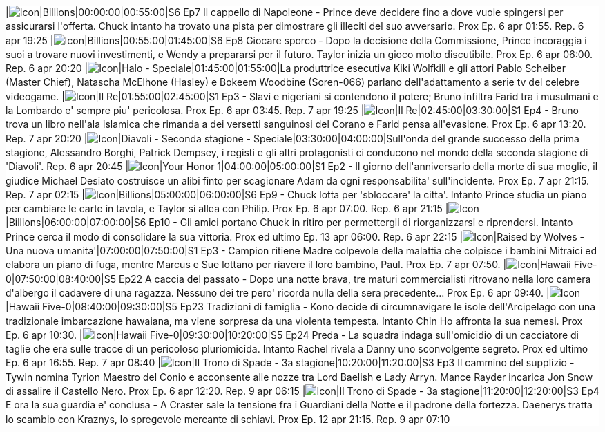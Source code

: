 |![Icon](https://guidatv.sky.it/uuid/7d777c08-40ab-408c-82e1-71f0cd743c20/cover?md5ChecksumParam=93d4247314c4656a0d2cf6aee53f62e0)|Billions|00:00:00|00:55:00|S6 Ep7 Il cappello di Napoleone - Prince deve decidere fino a dove vuole spingersi per assicurarsi l&#039;offerta. Chuck intanto ha trovato una pista per dimostrare gli illeciti del suo avversario. Prox Ep. 6 apr 01:55. Rep. 6 apr 19:25
|![Icon](https://guidatv.sky.it/uuid/f45ea314-a1f9-4bbd-9dc7-1f173cc898ef/cover?md5ChecksumParam=93d4247314c4656a0d2cf6aee53f62e0)|Billions|00:55:00|01:45:00|S6 Ep8 Giocare sporco - Dopo la decisione della Commissione, Prince incoraggia i suoi a trovare nuovi investimenti, e Wendy a prepararsi per il futuro. Taylor inizia un gioco molto discutibile. Prox Ep. 6 apr 06:00. Rep. 6 apr 20:20
|![Icon](https://guidatv.sky.it/uuid/584c1658-ffa4-458b-bcad-bd8aad9bdbfe/cover?md5ChecksumParam=3d091eed32ab1a7efe801e125333d4d5)|Halo - Speciale|01:45:00|01:55:00|La produttrice esecutiva Kiki Wolfkill e gli attori Pablo Scheiber (Master Chief), Natascha McElhone (Hasley) e Bokeem Woodbine (Soren-066) parlano dell&#039;adattamento a serie tv del celebre videogame.
|![Icon](https://guidatv.sky.it/uuid/118e1db8-53e0-43ac-b087-384e78f31e08/cover?md5ChecksumParam=b01b7edcbb59f3dedebec43395d34c32)|Il Re|01:55:00|02:45:00|S1 Ep3 - Slavi e nigeriani si contendono il potere; Bruno infiltra Farid tra i musulmani e la Lombardo e&#039; sempre piu&#039; pericolosa. Prox Ep. 6 apr 03:45. Rep. 7 apr 19:25
|![Icon](https://guidatv.sky.it/uuid/00e40916-b67e-479e-a2dc-d48594484b26/cover?md5ChecksumParam=b01b7edcbb59f3dedebec43395d34c32)|Il Re|02:45:00|03:30:00|S1 Ep4 - Bruno trova un libro nell&#039;ala islamica che rimanda a dei versetti sanguinosi del Corano e Farid pensa all&#039;evasione. Prox Ep. 6 apr 13:20. Rep. 7 apr 20:20
|![Icon](https://guidatv.sky.it/uuid/58cce141-4dda-4ac0-9342-82a50a4389e8/cover?md5ChecksumParam=be5a35870023d33d2e0de1f7aac8288e)|Diavoli - Seconda stagione - Speciale|03:30:00|04:00:00|Sull&#039;onda del grande successo della prima stagione, Alessandro Borghi, Patrick Dempsey, i registi e gli altri protagonisti ci conducono nel mondo della seconda stagione di &#039;Diavoli&#039;. Rep. 6 apr 20:45
|![Icon](https://guidatv.sky.it/uuid/97677df0-dff0-4f0a-86a7-e203deb57855/cover?md5ChecksumParam=8c003ee23c7ce6e264322f4093b83717)|Your Honor 1|04:00:00|05:00:00|S1 Ep2 - Il giorno dell&#039;anniversario della morte di sua moglie, il giudice Michael Desiato costruisce un alibi finto per scagionare Adam da ogni responsabilita&#039; sull&#039;incidente. Prox Ep. 7 apr 21:15. Rep. 7 apr 02:15
|![Icon](https://guidatv.sky.it/uuid/18a433cf-713e-4c9e-8ed6-351c280d85d0/cover?md5ChecksumParam=93d4247314c4656a0d2cf6aee53f62e0)|Billions|05:00:00|06:00:00|S6 Ep9 - Chuck lotta per &#039;sbloccare&#039; la citta&#039;. Intanto Prince studia un piano per cambiare le carte in tavola, e Taylor si allea con Philip. Prox Ep. 6 apr 07:00. Rep. 6 apr 21:15
|![Icon](https://guidatv.sky.it/uuid/0f890c83-2a88-43ad-8e8f-537722ebea0a/cover?md5ChecksumParam=93d4247314c4656a0d2cf6aee53f62e0)|Billions|06:00:00|07:00:00|S6 Ep10 - Gli amici portano Chuck in ritiro per permettergli di riorganizzarsi e riprendersi. Intanto Prince cerca il modo di consolidare la sua vittoria. Prox ed ultimo Ep. 13 apr 06:00. Rep. 6 apr 22:15
|![Icon](https://guidatv.sky.it/uuid/10bd7dfe-0a79-447b-afd3-0050ced27cab/cover?md5ChecksumParam=ae63e0f6b96ab4a0258595f63b94c99b)|Raised by Wolves - Una nuova umanita&#039;|07:00:00|07:50:00|S1 Ep3 - Campion ritiene Madre colpevole della malattia che colpisce i bambini Mitraici ed elabora un piano di fuga, mentre Marcus e Sue lottano per riavere il loro bambino, Paul. Prox Ep. 7 apr 07:50.
|![Icon](https://guidatv.sky.it/uuid/484a4321-aec6-4164-aa9b-a829aab767fc/cover?md5ChecksumParam=4f2cc5f5db08f917b82cabdd3147e8d5)|Hawaii Five-0|07:50:00|08:40:00|S5 Ep22 A caccia del passato - Dopo una notte brava, tre maturi commercialisti ritrovano nella loro camera d&#039;albergo il cadavere di una ragazza. Nessuno dei tre pero&#039; ricorda nulla della sera precedente... Prox Ep. 6 apr 09:40.
|![Icon](https://guidatv.sky.it/uuid/66f4bc60-18b4-4a5e-9716-e328bb1a1a71/cover?md5ChecksumParam=4f2cc5f5db08f917b82cabdd3147e8d5)|Hawaii Five-0|08:40:00|09:30:00|S5 Ep23 Tradizioni di famiglia - Kono decide di circumnavigare le isole dell&#039;Arcipelago con una tradizionale imbarcazione hawaiana, ma viene sorpresa da una violenta tempesta. Intanto Chin Ho affronta la sua nemesi. Prox Ep. 6 apr 10:30.
|![Icon](https://guidatv.sky.it/uuid/92521d4c-3c37-4e3b-835f-aaf54344e94d/cover?md5ChecksumParam=4f2cc5f5db08f917b82cabdd3147e8d5)|Hawaii Five-0|09:30:00|10:20:00|S5 Ep24 Preda - La squadra indaga sull&#039;omicidio di un cacciatore di taglie che era sulle tracce di un pericoloso pluriomicida. Intanto Rachel rivela a Danny uno sconvolgente segreto. Prox ed ultimo Ep. 6 apr 16:55. Rep. 7 apr 08:40
|![Icon](https://guidatv.sky.it/uuid/c750ee79-b24c-41dc-bb93-8750881f462c/cover?md5ChecksumParam=18d26067b381184ba1d769512d435b85)|Il Trono di Spade - 3a stagione|10:20:00|11:20:00|S3 Ep3 Il cammino del supplizio - Tywin nomina Tyrion Maestro del Conio e acconsente alle nozze tra Lord Baelish e Lady Arryn. Mance Rayder incarica Jon Snow di assalire il Castello Nero. Prox Ep. 6 apr 12:20. Rep. 9 apr 06:15
|![Icon](https://guidatv.sky.it/uuid/714bef26-d280-4d1f-9257-e2cb9e50a469/cover?md5ChecksumParam=18d26067b381184ba1d769512d435b85)|Il Trono di Spade - 3a stagione|11:20:00|12:20:00|S3 Ep4 E ora la sua guardia e&#039; conclusa - A Craster sale la tensione fra i Guardiani della Notte e il padrone della fortezza. Daenerys tratta lo scambio con Kraznys, lo spregevole mercante di schiavi. Prox Ep. 12 apr 21:15. Rep. 9 apr 07:10
